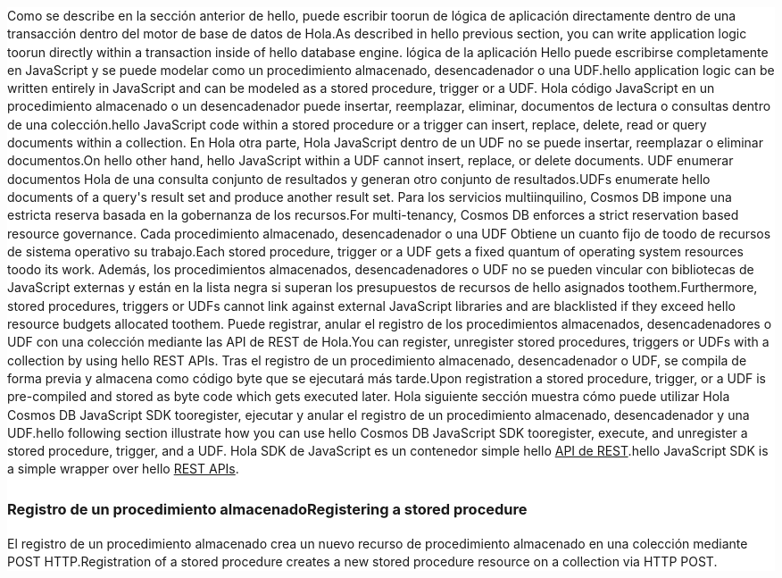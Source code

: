 <span data-ttu-id="812e2-328">Como se describe en la sección anterior de hello, puede escribir toorun de lógica de aplicación directamente dentro de una transacción dentro del motor de base de datos de Hola.</span><span class="sxs-lookup"><span data-stu-id="812e2-328">As described in hello previous section, you can write application logic toorun directly within a transaction inside of hello database engine.</span></span> <span data-ttu-id="812e2-329">lógica de la aplicación Hello puede escribirse completamente en JavaScript y se puede modelar como un procedimiento almacenado, desencadenador o una UDF.</span><span class="sxs-lookup"><span data-stu-id="812e2-329">hello application logic can be written entirely in JavaScript and can be modeled as a stored procedure, trigger or a UDF.</span></span> <span data-ttu-id="812e2-330">Hola código JavaScript en un procedimiento almacenado o un desencadenador puede insertar, reemplazar, eliminar, documentos de lectura o consultas dentro de una colección.</span><span class="sxs-lookup"><span data-stu-id="812e2-330">hello JavaScript code within a stored procedure or a trigger can insert, replace, delete, read or query documents within a collection.</span></span> <span data-ttu-id="812e2-331">En Hola otra parte, Hola JavaScript dentro de un UDF no se puede insertar, reemplazar o eliminar documentos.</span><span class="sxs-lookup"><span data-stu-id="812e2-331">On hello other hand, hello JavaScript within a UDF cannot insert, replace, or delete documents.</span></span> <span data-ttu-id="812e2-332">UDF enumerar documentos Hola de una consulta conjunto de resultados y generan otro conjunto de resultados.</span><span class="sxs-lookup"><span data-stu-id="812e2-332">UDFs enumerate hello documents of a query's result set and produce another result set.</span></span> <span data-ttu-id="812e2-333">Para los servicios multiinquilino, Cosmos DB impone una estricta reserva basada en la gobernanza de los recursos.</span><span class="sxs-lookup"><span data-stu-id="812e2-333">For multi-tenancy, Cosmos DB enforces a strict reservation based resource governance.</span></span> <span data-ttu-id="812e2-334">Cada procedimiento almacenado, desencadenador o una UDF Obtiene un cuanto fijo de toodo de recursos de sistema operativo su trabajo.</span><span class="sxs-lookup"><span data-stu-id="812e2-334">Each stored procedure, trigger or a UDF gets a fixed quantum of operating system resources toodo its work.</span></span> <span data-ttu-id="812e2-335">Además, los procedimientos almacenados, desencadenadores o UDF no se pueden vincular con bibliotecas de JavaScript externas y están en la lista negra si superan los presupuestos de recursos de hello asignados toothem.</span><span class="sxs-lookup"><span data-stu-id="812e2-335">Furthermore, stored procedures, triggers or UDFs cannot link against external JavaScript libraries and are blacklisted if they exceed hello resource budgets allocated toothem.</span></span> <span data-ttu-id="812e2-336">Puede registrar, anular el registro de los procedimientos almacenados, desencadenadores o UDF con una colección mediante las API de REST de Hola.</span><span class="sxs-lookup"><span data-stu-id="812e2-336">You can register, unregister stored procedures, triggers or UDFs with a collection by using hello REST APIs.</span></span>  <span data-ttu-id="812e2-337">Tras el registro de un procedimiento almacenado, desencadenador o UDF, se compila de forma previa y almacena como código byte que se ejecutará más tarde.</span><span class="sxs-lookup"><span data-stu-id="812e2-337">Upon registration a stored procedure, trigger, or a UDF is pre-compiled and stored as byte code which gets executed later.</span></span> <span data-ttu-id="812e2-338">Hola siguiente sección muestra cómo puede utilizar Hola Cosmos DB JavaScript SDK tooregister, ejecutar y anular el registro de un procedimiento almacenado, desencadenador y una UDF.</span><span class="sxs-lookup"><span data-stu-id="812e2-338">hello following section illustrate how you can use hello Cosmos DB JavaScript SDK tooregister, execute, and unregister a stored procedure, trigger, and a UDF.</span></span> <span data-ttu-id="812e2-339">Hola SDK de JavaScript es un contenedor simple hello [API de REST](/rest/api/documentdb/).</span><span class="sxs-lookup"><span data-stu-id="812e2-339">hello JavaScript SDK is a simple wrapper over hello [REST APIs](/rest/api/documentdb/).</span></span> 

### <a name="registering-a-stored-procedure"></a><span data-ttu-id="812e2-340">Registro de un procedimiento almacenado</span><span class="sxs-lookup"><span data-stu-id="812e2-340">Registering a stored procedure</span></span>
<span data-ttu-id="812e2-341">El registro de un procedimiento almacenado crea un nuevo recurso de procedimiento almacenado en una colección mediante POST HTTP.</span><span class="sxs-lookup"><span data-stu-id="812e2-341">Registration of a stored procedure creates a new stored procedure resource on a collection via HTTP POST.</span></span>  
